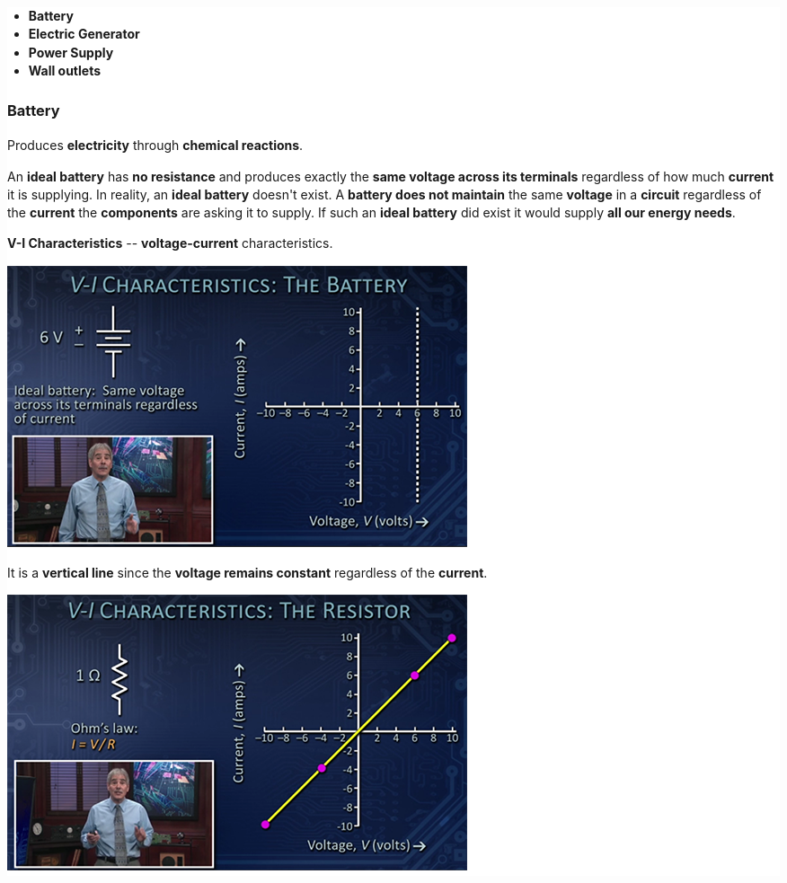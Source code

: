 * **Battery**
* **Electric Generator**
* **Power Supply**
* **Wall outlets**

### Battery

Produces **electricity** through **chemical reactions**.

An **ideal battery** has **no resistance** and produces exactly the **same voltage across its terminals** regardless of how much **current** it is supplying. In reality, an **ideal battery** doesn't exist.  A **battery does not maintain** the same **voltage** in a **circuit** regardless of the **current** the **components** are asking it to supply.  If such an **ideal battery** did exist it would supply **all our energy needs**.

**V-I Characteristics** -- **voltage-current** characteristics.

![ch02-03-CircuitsAndSymbols](images/GreatCourses/ch02/ch02-03-CircuitsAndSymbols.png) 

It is a **vertical line** since the **voltage remains constant** regardless of the **current**.

![ch02-04-CircuitsAndSymbols](images/GreatCourses/ch02/ch02-04-CircuitsAndSymbols.png) 
 